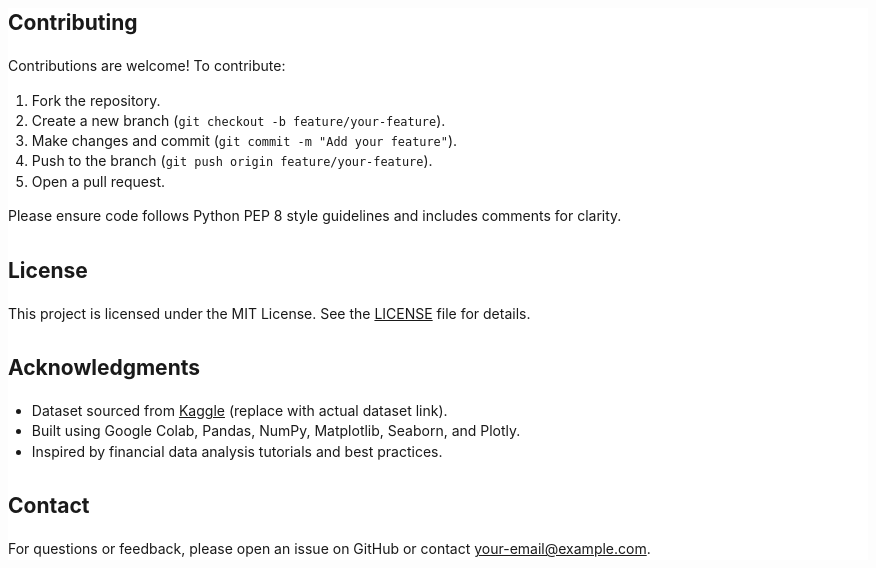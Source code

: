 ## Contributing
Contributions are welcome! To contribute:
1. Fork the repository.
2. Create a new branch (`git checkout -b feature/your-feature`).
3. Make changes and commit (`git commit -m "Add your feature"`).
4. Push to the branch (`git push origin feature/your-feature`).
5. Open a pull request.

Please ensure code follows Python PEP 8 style guidelines and includes comments for clarity.

## License
This project is licensed under the MIT License. See the [LICENSE](LICENSE) file for details.

## Acknowledgments
- Dataset sourced from [Kaggle](https://www.kaggle.com/) (replace with actual dataset link).
- Built using Google Colab, Pandas, NumPy, Matplotlib, Seaborn, and Plotly.
- Inspired by financial data analysis tutorials and best practices.

## Contact
For questions or feedback, please open an issue on GitHub or contact [your-email@example.com](mailto:your-email@example.com).
